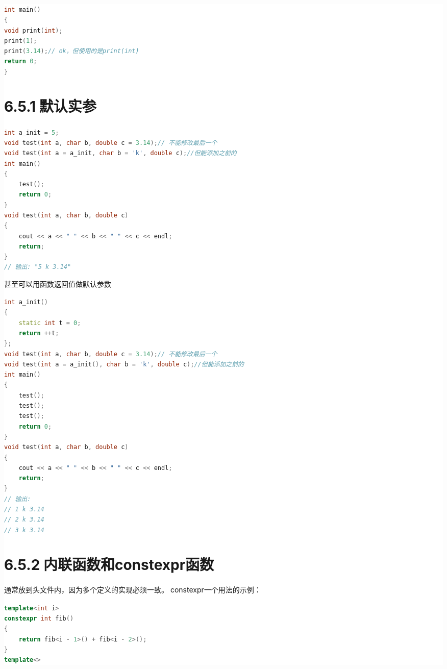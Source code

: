 ```c++
int main()
{
void print(int);
print(1);
print(3.14);// ok，但使用的是print(int)
return 0;
}
```
# 6.5.1 默认实参
```c++
int a_init = 5;
void test(int a, char b, double c = 3.14);// 不能修改最后一个
void test(int a = a_init, char b = 'k', double c);//但能添加之前的
int main()
{
    test();
    return 0;
}
void test(int a, char b, double c)
{
    cout << a << " " << b << " " << c << endl;
    return;
}
// 输出: "5 k 3.14"
```
甚至可以用函数返回值做默认参数
```c++
int a_init() 
{
    static int t = 0;
    return ++t;
};
void test(int a, char b, double c = 3.14);// 不能修改最后一个
void test(int a = a_init(), char b = 'k', double c);//但能添加之前的
int main()
{
    test();
    test();
    test();
    return 0;
}
void test(int a, char b, double c)
{
    cout << a << " " << b << " " << c << endl;
    return;
}
// 输出:
// 1 k 3.14
// 2 k 3.14
// 3 k 3.14
```
# 6.5.2 内联函数和constexpr函数
通常放到头文件内，因为多个定义的实现必须一致。
constexpr一个用法的示例：
```c++
template<int i>
constexpr int fib()
{
    return fib<i - 1>() + fib<i - 2>();
}
template<>
```